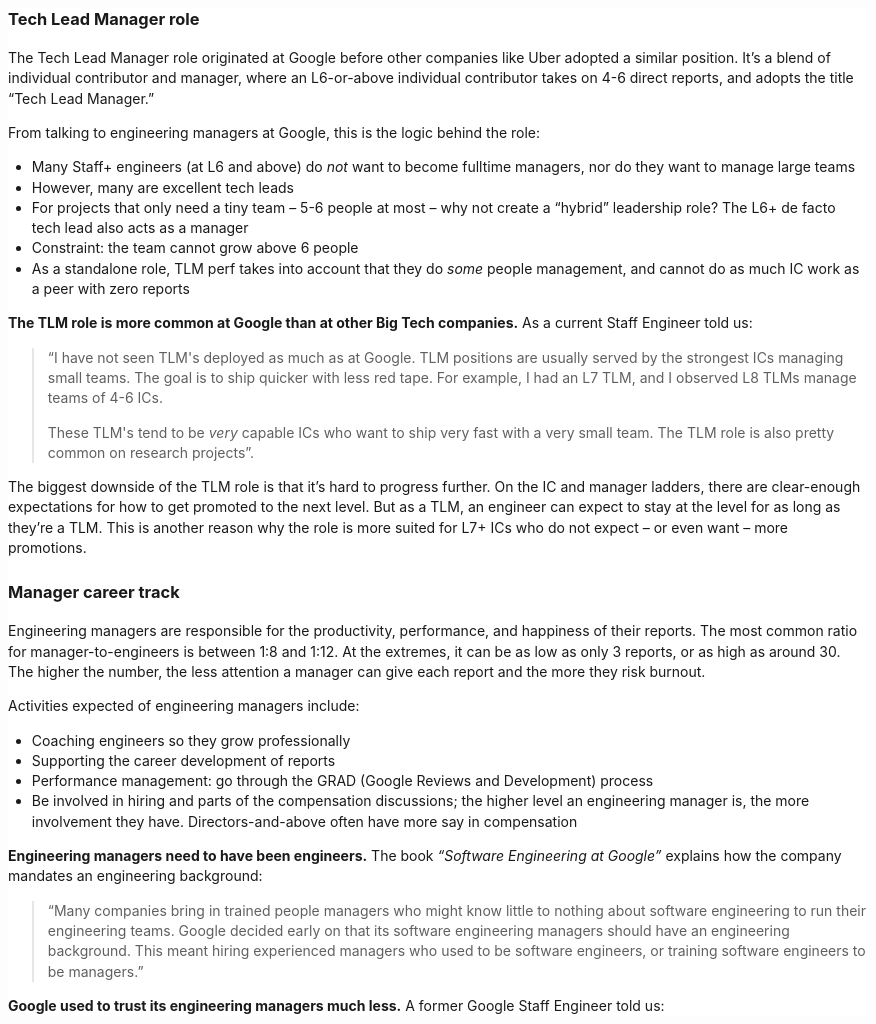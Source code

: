 ### Tech Lead Manager role

The Tech Lead Manager role originated at Google before other companies like Uber adopted a similar position. It’s a blend of individual contributor and manager, where an L6-or-above individual contributor takes on 4-6 direct reports, and adopts the title “Tech Lead Manager.”

From talking to engineering managers at Google, this is the logic behind the role:

- Many Staff+ engineers (at L6 and above) do *not* want to become fulltime managers, nor do they want to manage large teams
- However, many are excellent tech leads
- For projects that only need a tiny team – 5-6 people at most – why not create a “hybrid” leadership role? The L6+ de facto tech lead also acts as a manager
- Constraint: the team cannot grow above 6 people
- As a standalone role, TLM perf takes into account that they do *some* people management, and cannot do as much IC work as a peer with zero reports

**The TLM role is more common at Google than at other Big Tech companies.** As a current Staff Engineer told us:

> “I have not seen TLM's deployed as much as at Google. TLM positions are usually served by the strongest ICs managing small teams. The goal is to ship quicker with less red tape. For example, I had an L7 TLM, and I observed L8 TLMs manage teams of 4-6 ICs.
> 
> These TLM's tend to be *very* capable ICs who want to ship very fast with a very small team. The TLM role is also pretty common on research projects”.

The biggest downside of the TLM role is that it’s hard to progress further. On the IC and manager ladders, there are clear-enough expectations for how to get promoted to the next level. But as a TLM, an engineer can expect to stay at the level for as long as they’re a TLM. This is another reason why the role is more suited for L7+ ICs who do not expect – or even want – more promotions.

### Manager career track

Engineering managers are responsible for the productivity, performance, and happiness of their reports. The most common ratio for manager-to-engineers is between 1:8 and 1:12. At the extremes, it can be as low as only 3 reports, or as high as around 30. The higher the number, the less attention a manager can give each report and the more they risk burnout.

Activities expected of engineering managers include:

- Coaching engineers so they grow professionally
- Supporting the career development of reports
- Performance management: go through the GRAD (Google Reviews and Development) process
- Be involved in hiring and parts of the compensation discussions; the higher level an engineering manager is, the more involvement they have. Directors-and-above often have more say in compensation

**Engineering managers need to have been engineers.** The book *“Software Engineering at Google”* explains how the company mandates an engineering background:

> “Many companies bring in trained people managers who might know little to nothing about software engineering to run their engineering teams. Google decided early on that its software engineering managers should have an engineering background. This meant hiring experienced managers who used to be software engineers, or training software engineers to be managers.”

**Google used to trust its engineering managers much less.** A former Google Staff Engineer told us:
